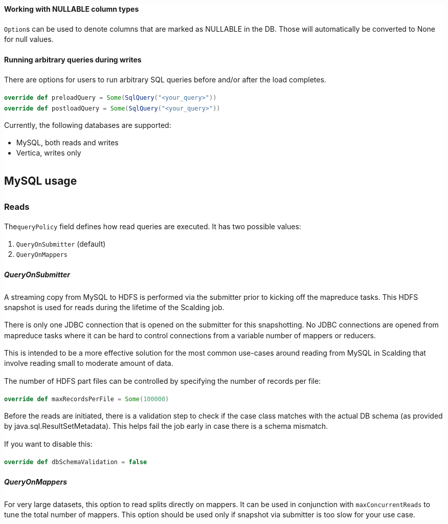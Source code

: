#### Working with NULLABLE column types
`Option`s can be used to denote columns that are marked as NULLABLE in the DB. Those will automatically be converted to None for null values.

#### Running arbitrary queries during writes

There are options for users to run arbitrary SQL queries before and/or after the load completes.

```scala
override def preloadQuery = Some(SqlQuery("<your_query>"))
override def postloadQuery = Some(SqlQuery("<your_query>"))
```

Currently, the following databases are supported:
* MySQL, both reads and writes
* Vertica, writes only


## MySQL usage

### Reads

The`queryPolicy` field defines how read queries are executed. It has two possible values:

1. `QueryOnSubmitter` (default)
2. `QueryOnMappers`

##### QueryOnSubmitter

A streaming copy from MySQL to HDFS is performed via the submitter prior to kicking off the mapreduce tasks. This HDFS snapshot is used for reads during the lifetime of the Scalding job.

There is only one JDBC connection that is opened on the submitter for this snapshotting. No JDBC connections are opened from mapreduce tasks where it can be hard to control connections from a variable number of mappers or reducers.

This is intended to be a more effective solution for the most common use-cases around reading from MySQL in Scalding that involve reading small to moderate amount of data.

The number of HDFS part files can be controlled by specifying the number of records per file:
```scala
override def maxRecordsPerFile = Some(100000)
```

Before the reads are initiated, there is a validation step to check if the case class matches with the actual DB schema (as provided by java.sql.ResultSetMetadata). This helps fail the job early in case there is a schema mismatch.

If you want to disable this:
```scala
override def dbSchemaValidation = false
```
##### QueryOnMappers

For very large datasets, this option to read splits directly on mappers. It can be used in conjunction with `maxConcurrentReads` to tune the total number of mappers. This option should be used only if snapshot via submitter is too slow for your use case.
